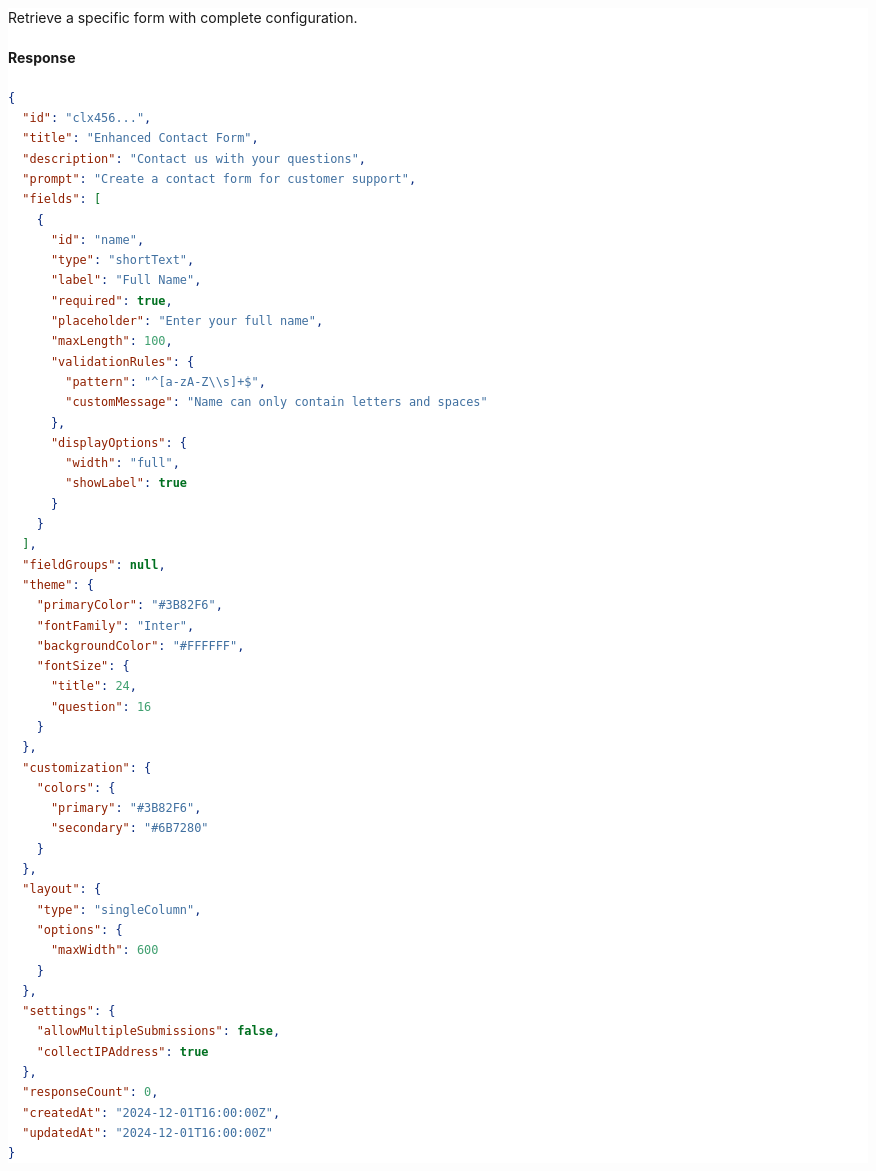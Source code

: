 Retrieve a specific form with complete configuration.

#### Response

```json
{
  "id": "clx456...",
  "title": "Enhanced Contact Form",
  "description": "Contact us with your questions",
  "prompt": "Create a contact form for customer support",
  "fields": [
    {
      "id": "name",
      "type": "shortText",
      "label": "Full Name",
      "required": true,
      "placeholder": "Enter your full name",
      "maxLength": 100,
      "validationRules": {
        "pattern": "^[a-zA-Z\\s]+$",
        "customMessage": "Name can only contain letters and spaces"
      },
      "displayOptions": {
        "width": "full",
        "showLabel": true
      }
    }
  ],
  "fieldGroups": null,
  "theme": {
    "primaryColor": "#3B82F6",
    "fontFamily": "Inter",
    "backgroundColor": "#FFFFFF",
    "fontSize": {
      "title": 24,
      "question": 16
    }
  },
  "customization": {
    "colors": {
      "primary": "#3B82F6",
      "secondary": "#6B7280"
    }
  },
  "layout": {
    "type": "singleColumn",
    "options": {
      "maxWidth": 600
    }
  },
  "settings": {
    "allowMultipleSubmissions": false,
    "collectIPAddress": true
  },
  "responseCount": 0,
  "createdAt": "2024-12-01T16:00:00Z",
  "updatedAt": "2024-12-01T16:00:00Z"
}
```

